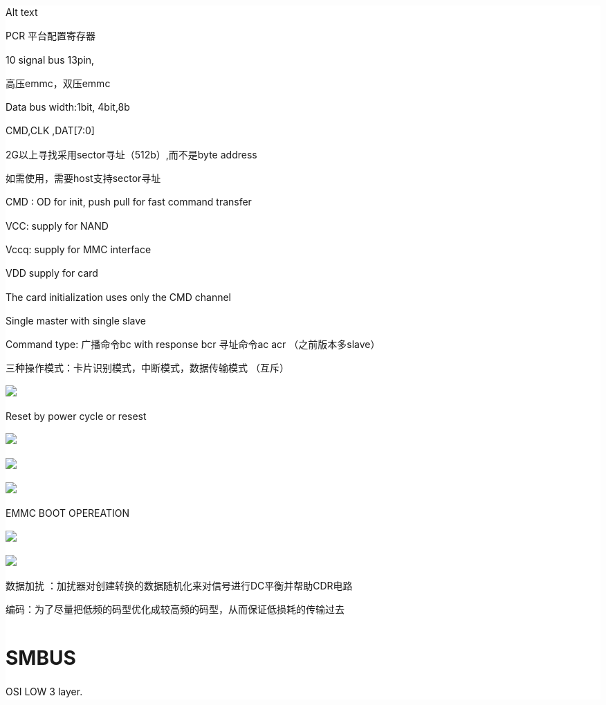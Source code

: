 Alt text

PCR 平台配置寄存器

10 signal bus 13pin,

高压emmc，双压emmc

Data bus width:1bit, 4bit,8b

CMD,CLK ,DAT[7:0]

2G以上寻找采用sector寻址（512b）,而不是byte address

如需使用，需要host支持sector寻址

CMD : OD for init, push pull for fast command transfer

VCC: supply for NAND

Vccq: supply for MMC interface

VDD supply for card

The card initialization uses only the CMD channel

Single master with single slave

Command type: 广播命令bc with response bcr 寻址命令ac acr （之前版本多slave）

三种操作模式：卡片识别模式，中断模式，数据传输模式 （互斥）

[![](https://cdn.jsdelivr.net/gh/Charles-Charmless/Picture@main/Blog/image-41.3exkvjulv6a0.webp)](https://cdn.jsdelivr.net/gh/Charles-Charmless/Picture@main/Blog/image-41.3exkvjulv6a0.webp)

Reset by power cycle or resest

[![](https://cdn.jsdelivr.net/gh/Charles-Charmless/Picture@main/Blog/image-42.h56t4t5j32o.webp)](https://cdn.jsdelivr.net/gh/Charles-Charmless/Picture@main/Blog/image-42.h56t4t5j32o.webp)

[![](https://cdn.jsdelivr.net/gh/Charles-Charmless/Picture@main/Blog/image-43.gnnuo3jrnsg.webp)](https://cdn.jsdelivr.net/gh/Charles-Charmless/Picture@main/Blog/image-43.gnnuo3jrnsg.webp)

[![](https://cdn.jsdelivr.net/gh/Charles-Charmless/Picture@main/Blog/image-44.16dpslmsq8e8.webp)](https://cdn.jsdelivr.net/gh/Charles-Charmless/Picture@main/Blog/image-44.16dpslmsq8e8.webp)

EMMC BOOT OPEREATION

[![](https://cdn.jsdelivr.net/gh/Charles-Charmless/Picture@main/Blog/image-45.193vv4eiyggw.webp)](https://cdn.jsdelivr.net/gh/Charles-Charmless/Picture@main/Blog/image-45.193vv4eiyggw.webp)

[![](https://cdn.jsdelivr.net/gh/Charles-Charmless/Picture@main/Blog/image-46.7b5qbadac8c0.webp)](https://cdn.jsdelivr.net/gh/Charles-Charmless/Picture@main/Blog/image-46.7b5qbadac8c0.webp)

数据加扰 ：加扰器对创建转换的数据随机化来对信号进行DC平衡并帮助CDR电路

编码：为了尽量把低频的码型优化成较高频的码型，从而保证低损耗的传输过去

# SMBUS

OSI LOW 3 layer.

